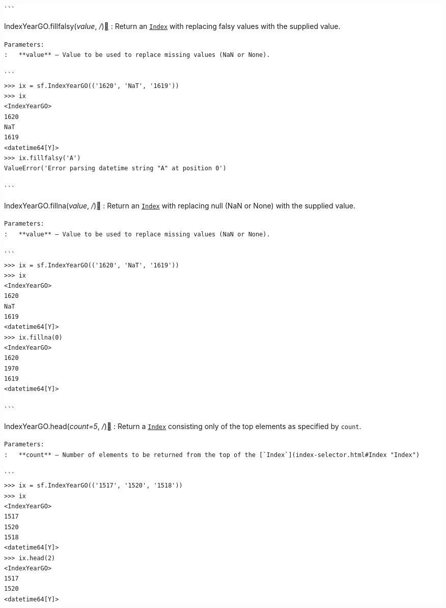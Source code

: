     ```

IndexYearGO.fillfalsy(*value*, */*)[](#static_frame.IndexYearGO.fillfalsy "Link to this definition")
:   Return an [`Index`](index-selector.html#Index "Index") with replacing falsy values with the supplied value.

    Parameters:
    :   **value** – Value to be used to replace missing values (NaN or None).

    ```
    >>> ix = sf.IndexYearGO(('1620', 'NaT', '1619'))
    >>> ix
    <IndexYearGO>
    1620
    NaT
    1619
    <datetime64[Y]>
    >>> ix.fillfalsy('A')
    ValueError('Error parsing datetime string "A" at position 0')

    ```

IndexYearGO.fillna(*value*, */*)[](#static_frame.IndexYearGO.fillna "Link to this definition")
:   Return an [`Index`](index-selector.html#Index "Index") with replacing null (NaN or None) with the supplied value.

    Parameters:
    :   **value** – Value to be used to replace missing values (NaN or None).

    ```
    >>> ix = sf.IndexYearGO(('1620', 'NaT', '1619'))
    >>> ix
    <IndexYearGO>
    1620
    NaT
    1619
    <datetime64[Y]>
    >>> ix.fillna(0)
    <IndexYearGO>
    1620
    1970
    1619
    <datetime64[Y]>

    ```

IndexYearGO.head(*count=5*, */*)[](#static_frame.IndexYearGO.head "Link to this definition")
:   Return a [`Index`](index-selector.html#Index "Index") consisting only of the top elements as specified by `count`.

    Parameters:
    :   **count** – Number of elements to be returned from the top of the [`Index`](index-selector.html#Index "Index")

    ```
    >>> ix = sf.IndexYearGO(('1517', '1520', '1518'))
    >>> ix
    <IndexYearGO>
    1517
    1520
    1518
    <datetime64[Y]>
    >>> ix.head(2)
    <IndexYearGO>
    1517
    1520
    <datetime64[Y]>
